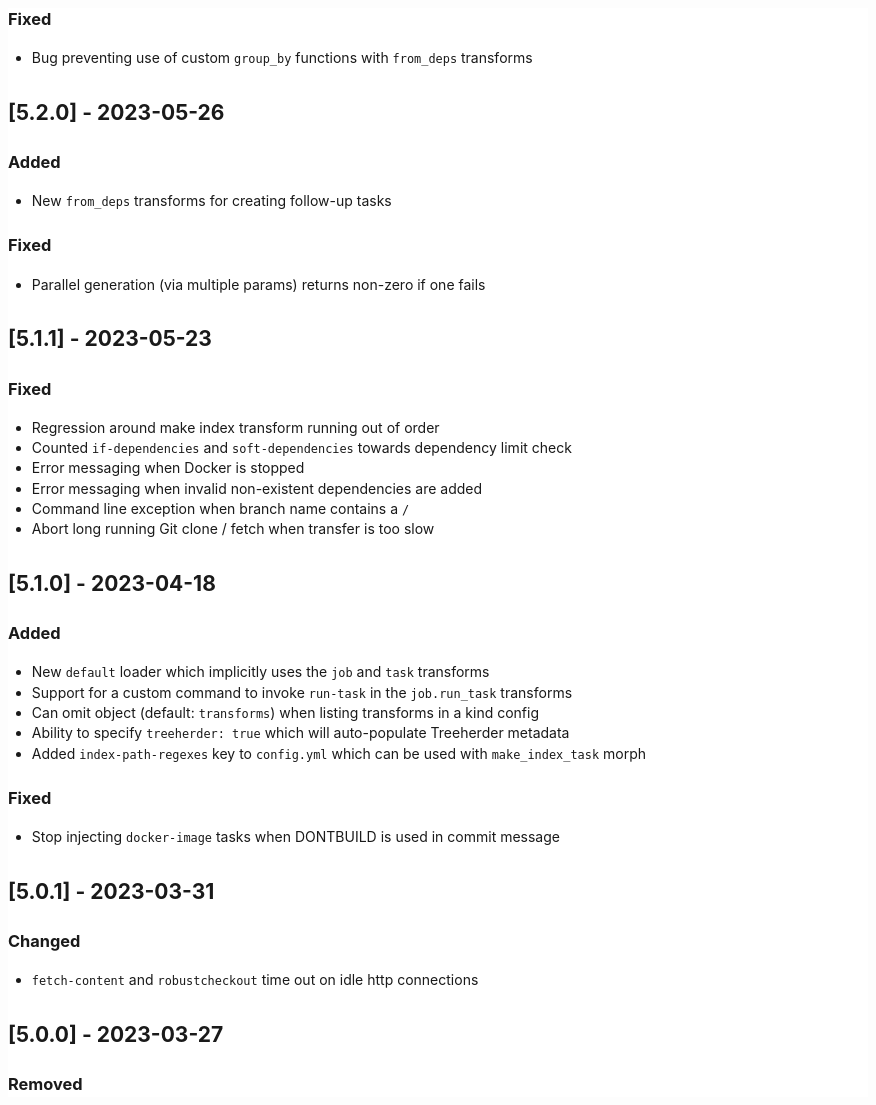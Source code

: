 ### Fixed

- Bug preventing use of custom `group_by` functions with `from_deps` transforms

## [5.2.0] - 2023-05-26

### Added

- New `from_deps` transforms for creating follow-up tasks

### Fixed

- Parallel generation (via multiple params) returns non-zero if one fails

## [5.1.1] - 2023-05-23

### Fixed

- Regression around make index transform running out of order
- Counted `if-dependencies` and `soft-dependencies` towards dependency limit check
- Error messaging when Docker is stopped
- Error messaging when invalid non-existent dependencies are added
- Command line exception when branch name contains a `/`
- Abort long running Git clone / fetch when transfer is too slow

## [5.1.0] - 2023-04-18

### Added

- New `default` loader which implicitly uses the `job` and `task` transforms
- Support for a custom command to invoke `run-task` in the `job.run_task` transforms
- Can omit object (default: `transforms`) when listing transforms in a kind config
- Ability to specify `treeherder: true` which will auto-populate Treeherder metadata
- Added `index-path-regexes` key to `config.yml` which can be used with `make_index_task` morph

### Fixed

- Stop injecting `docker-image` tasks when DONTBUILD is used in commit message

## [5.0.1] - 2023-03-31

### Changed

- `fetch-content` and `robustcheckout` time out on idle http connections

## [5.0.0] - 2023-03-27

### Removed


[0]: https://taskcluster-taskgraph.readthedocs.io/en/latest/concepts/task-graphs.html#if-dependencies